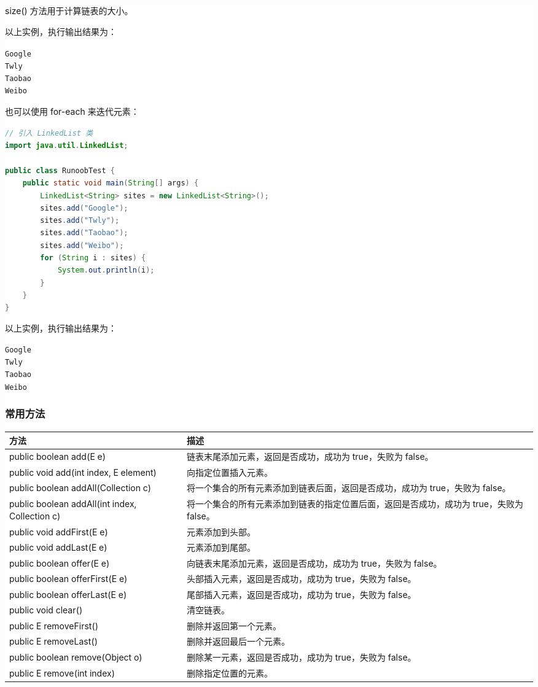 size() 方法用于计算链表的大小。

以上实例，执行输出结果为：

```java
Google
Twly
Taobao
Weibo
```

也可以使用 for-each 来迭代元素：

```java
// 引入 LinkedList 类
import java.util.LinkedList;

public class RunoobTest {
    public static void main(String[] args) {
        LinkedList<String> sites = new LinkedList<String>();
        sites.add("Google");
        sites.add("Twly");
        sites.add("Taobao");
        sites.add("Weibo");
        for (String i : sites) {
            System.out.println(i);
        }
    }
}
```

以上实例，执行输出结果为：

```java
Google
Twly
Taobao
Weibo
```

### 常用方法

| 方法                                           | 描述                                                         |
| :--------------------------------------------- | :----------------------------------------------------------- |
| public boolean add(E e)                        | 链表末尾添加元素，返回是否成功，成功为 true，失败为 false。  |
| public void add(int index, E element)          | 向指定位置插入元素。                                         |
| public boolean addAll(Collection c)            | 将一个集合的所有元素添加到链表后面，返回是否成功，成功为 true，失败为 false。 |
| public boolean addAll(int index, Collection c) | 将一个集合的所有元素添加到链表的指定位置后面，返回是否成功，成功为 true，失败为 false。 |
| public void addFirst(E e)                      | 元素添加到头部。                                             |
| public void addLast(E e)                       | 元素添加到尾部。                                             |
| public boolean offer(E e)                      | 向链表末尾添加元素，返回是否成功，成功为 true，失败为 false。 |
| public boolean offerFirst(E e)                 | 头部插入元素，返回是否成功，成功为 true，失败为 false。      |
| public boolean offerLast(E e)                  | 尾部插入元素，返回是否成功，成功为 true，失败为 false。      |
| public void clear()                            | 清空链表。                                                   |
| public E removeFirst()                         | 删除并返回第一个元素。                                       |
| public E removeLast()                          | 删除并返回最后一个元素。                                     |
| public boolean remove(Object o)                | 删除某一元素，返回是否成功，成功为 true，失败为 false。      |
| public E remove(int index)                     | 删除指定位置的元素。                                         |